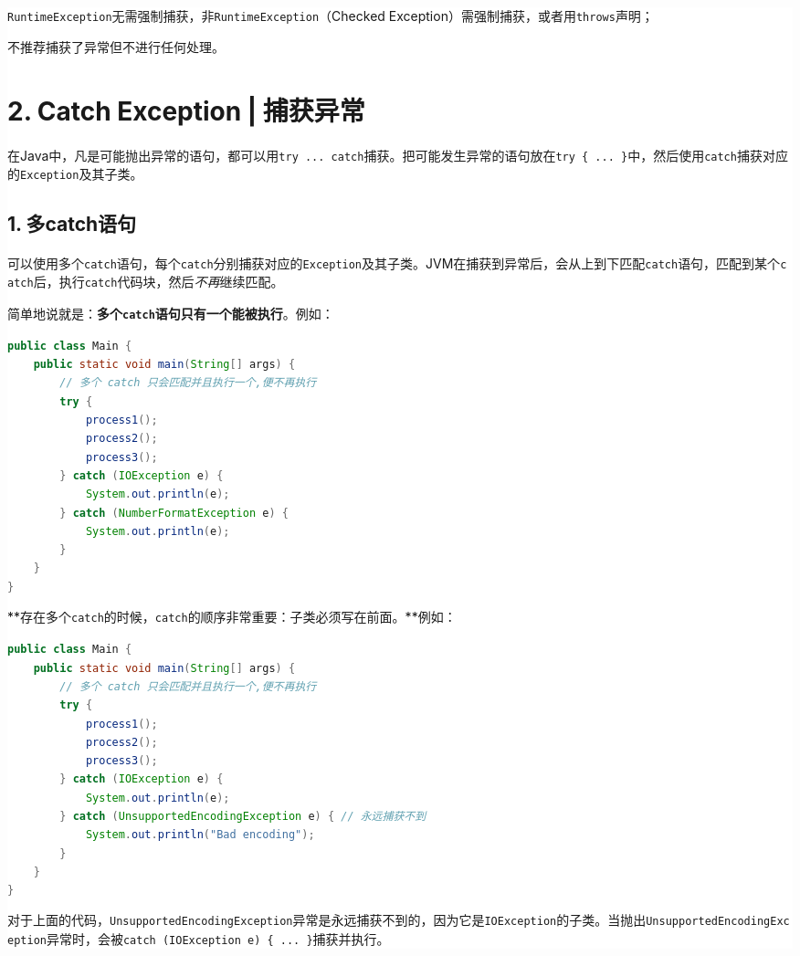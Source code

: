 `RuntimeException`无需强制捕获，非`RuntimeException`（Checked Exception）需强制捕获，或者用`throws`声明；

不推荐捕获了异常但不进行任何处理。



# 2. Catch Exception | 捕获异常

在Java中，凡是可能抛出异常的语句，都可以用`try ... catch`捕获。把可能发生异常的语句放在`try { ... }`中，然后使用`catch`捕获对应的`Exception`及其子类。

## 1. 多catch语句

可以使用多个`catch`语句，每个`catch`分别捕获对应的`Exception`及其子类。JVM在捕获到异常后，会从上到下匹配`catch`语句，匹配到某个`catch`后，执行`catch`代码块，然后*不再*继续匹配。

简单地说就是：**多个`catch`语句只有一个能被执行**。例如：

```java
public class Main {
    public static void main(String[] args) {
        // 多个 catch 只会匹配并且执行一个,便不再执行
        try {
            process1();
            process2();
            process3();
        } catch (IOException e) {
            System.out.println(e);
        } catch (NumberFormatException e) {
            System.out.println(e);
        }
    }
}
```

**存在多个`catch`的时候，`catch`的顺序非常重要：子类必须写在前面。**例如：

```java
public class Main {
    public static void main(String[] args) {
        // 多个 catch 只会匹配并且执行一个,便不再执行
        try {
            process1();
            process2();
            process3();
        } catch (IOException e) {
            System.out.println(e);
        } catch (UnsupportedEncodingException e) { // 永远捕获不到
            System.out.println("Bad encoding");
        }
    }
}
```

对于上面的代码，`UnsupportedEncodingException`异常是永远捕获不到的，因为它是`IOException`的子类。当抛出`UnsupportedEncodingException`异常时，会被`catch (IOException e) { ... }`捕获并执行。
